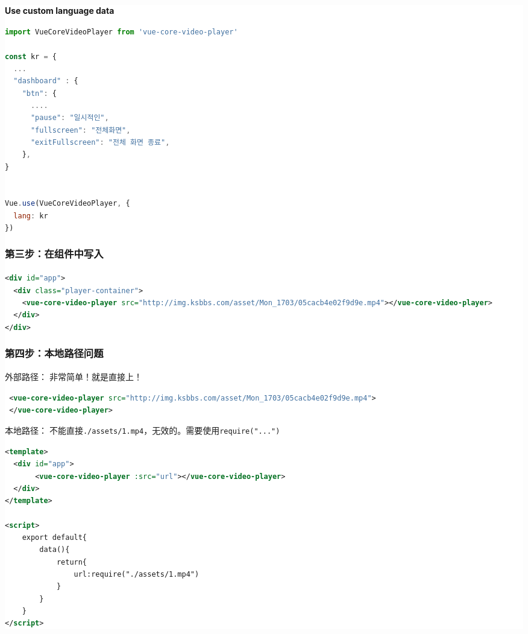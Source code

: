 **Use custom language data**

```js
import VueCoreVideoPlayer from 'vue-core-video-player'

const kr = {
  ...
  "dashboard" : {
    "btn": {
      ....
      "pause": "일시적인",
      "fullscreen": "전체화면",
      "exitFullscreen": "전체 화면 종료",
    },
}


Vue.use(VueCoreVideoPlayer, {
  lang: kr
})
```

### 第三步：在组件中写入

```xml
<div id="app">
  <div class="player-container">
    <vue-core-video-player src="http://img.ksbbs.com/asset/Mon_1703/05cacb4e02f9d9e.mp4"></vue-core-video-player>
  </div>
</div>
```

### 第四步：本地路径问题

外部路径：
非常简单！就是直接上！

```xml
 <vue-core-video-player src="http://img.ksbbs.com/asset/Mon_1703/05cacb4e02f9d9e.mp4">
 </vue-core-video-player>
```

本地路径：
不能直接`./assets/1.mp4`，无效的。需要使用`require("...")`

```xml
<template>
  <div id="app">
       <vue-core-video-player :src="url"></vue-core-video-player>
  </div>
</template>

<script>
    export default{
        data(){
            return{
                url:require("./assets/1.mp4")
            }
        }
    }
</script>
```
